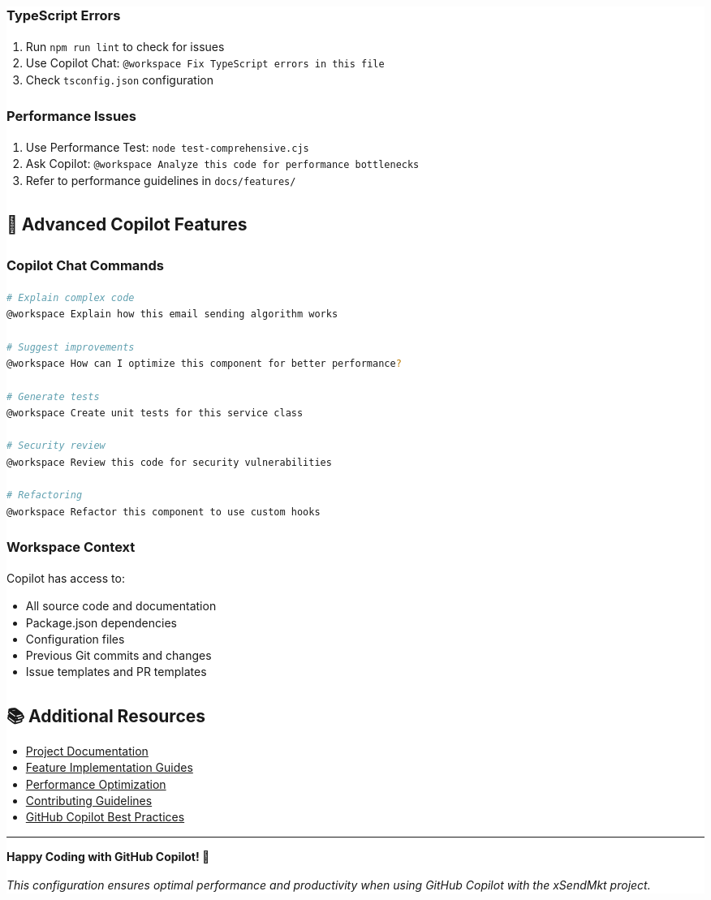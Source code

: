 ### TypeScript Errors
1. Run `npm run lint` to check for issues
2. Use Copilot Chat: `@workspace Fix TypeScript errors in this file`
3. Check `tsconfig.json` configuration

### Performance Issues
1. Use Performance Test: `node test-comprehensive.cjs`
2. Ask Copilot: `@workspace Analyze this code for performance bottlenecks`
3. Refer to performance guidelines in `docs/features/`

## 🚀 Advanced Copilot Features

### Copilot Chat Commands
```bash
# Explain complex code
@workspace Explain how this email sending algorithm works

# Suggest improvements  
@workspace How can I optimize this component for better performance?

# Generate tests
@workspace Create unit tests for this service class

# Security review
@workspace Review this code for security vulnerabilities

# Refactoring
@workspace Refactor this component to use custom hooks
```

### Workspace Context
Copilot has access to:
- All source code and documentation
- Package.json dependencies
- Configuration files
- Previous Git commits and changes
- Issue templates and PR templates

## 📚 Additional Resources

- [Project Documentation](./docs/)
- [Feature Implementation Guides](./docs/implementation/)
- [Performance Optimization](./docs/features/)
- [Contributing Guidelines](./CONTRIBUTING.md)
- [GitHub Copilot Best Practices](https://docs.github.com/en/copilot)

---

**Happy Coding with GitHub Copilot! 🚀**

*This configuration ensures optimal performance and productivity when using GitHub Copilot with the xSendMkt project.*
